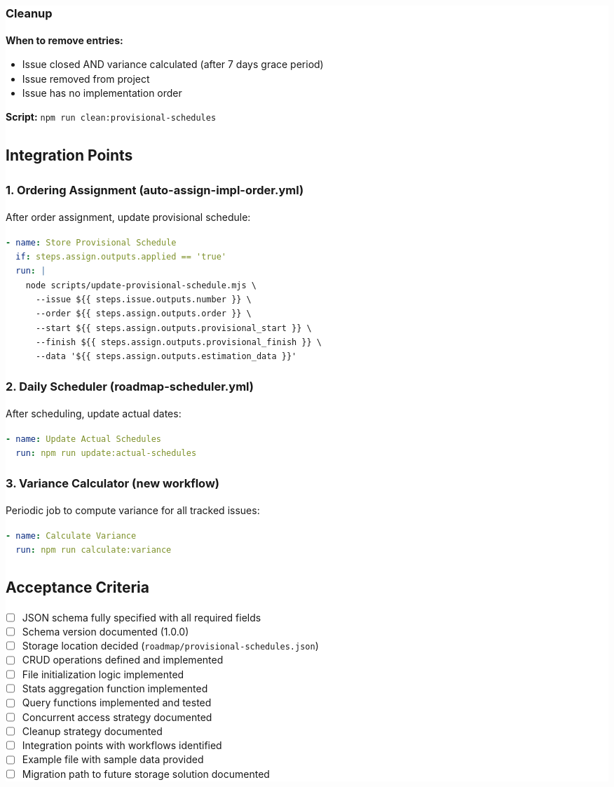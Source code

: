 ### Cleanup

**When to remove entries:**
- Issue closed AND variance calculated (after 7 days grace period)
- Issue removed from project
- Issue has no implementation order

**Script:** `npm run clean:provisional-schedules`

## Integration Points

### 1. Ordering Assignment (auto-assign-impl-order.yml)

After order assignment, update provisional schedule:

```yaml
- name: Store Provisional Schedule
  if: steps.assign.outputs.applied == 'true'
  run: |
    node scripts/update-provisional-schedule.mjs \
      --issue ${{ steps.issue.outputs.number }} \
      --order ${{ steps.assign.outputs.order }} \
      --start ${{ steps.assign.outputs.provisional_start }} \
      --finish ${{ steps.assign.outputs.provisional_finish }} \
      --data '${{ steps.assign.outputs.estimation_data }}'
```

### 2. Daily Scheduler (roadmap-scheduler.yml)

After scheduling, update actual dates:

```yaml
- name: Update Actual Schedules
  run: npm run update:actual-schedules
```

### 3. Variance Calculator (new workflow)

Periodic job to compute variance for all tracked issues:

```yaml
- name: Calculate Variance
  run: npm run calculate:variance
```

## Acceptance Criteria

- [ ] JSON schema fully specified with all required fields
- [ ] Schema version documented (1.0.0)
- [ ] Storage location decided (`roadmap/provisional-schedules.json`)
- [ ] CRUD operations defined and implemented
- [ ] File initialization logic implemented
- [ ] Stats aggregation function implemented
- [ ] Query functions implemented and tested
- [ ] Concurrent access strategy documented
- [ ] Cleanup strategy documented
- [ ] Integration points with workflows identified
- [ ] Example file with sample data provided
- [ ] Migration path to future storage solution documented
